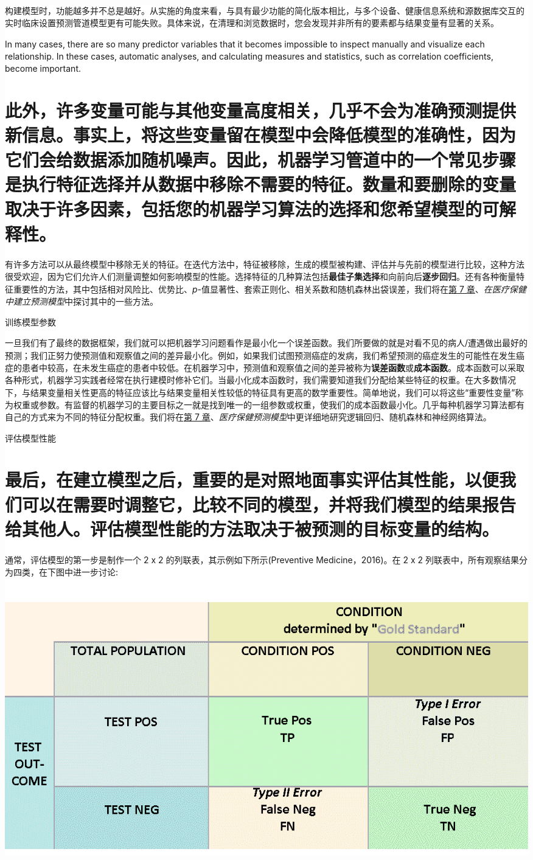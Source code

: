 构建模型时，功能越多并不总是越好。从实施的角度来看，与具有最少功能的简化版本相比，与多个设备、健康信息系统和源数据库交互的实时临床设置预测管道模型更有可能失败。具体来说，在清理和浏览数据时，您会发现并非所有的要素都与结果变量有显著的关系。

In many cases, there are so many predictor variables that it becomes impossible to inspect manually and visualize each relationship. In these cases, automatic analyses, and calculating measures and statistics, such as correlation coefficients, become important.



# 此外，许多变量可能与其他变量高度相关，几乎不会为准确预测提供新信息。事实上，将这些变量留在模型中会降低模型的准确性，因为它们会给数据添加随机噪声。因此，机器学习管道中的一个常见步骤是执行**特征选择**并从数据中移除不需要的特征。数量和要删除的变量取决于许多因素，包括您的机器学习算法的选择和您希望模型的可解释性。

有许多方法可以从最终模型中移除无关的特征。在迭代方法中，特征被移除，生成的模型被构建、评估并与先前的模型进行比较，这种方法很受欢迎，因为它们允许人们测量调整如何影响模型的性能。选择特征的几种算法包括**最佳子集选择**和向前向后**逐步回归**。还有各种衡量特征重要性的方法，其中包括相对风险比、优势比、*p*-值显著性、套索正则化、相关系数和随机森林出袋误差，我们将在[第 7 章](d029d858-9c6e-4bf0-b793-87cdc4395e86.xhtml)、*在医疗保健中建立预测模型*中探讨其中的一些方法。

训练模型参数

一旦我们有了最终的数据框架，我们就可以把机器学习问题看作是最小化一个误差函数。我们所要做的就是对看不见的病人/遭遇做出最好的预测；我们正努力使预测值和观察值之间的差异最小化。例如，如果我们试图预测癌症的发病，我们希望预测的癌症发生的可能性在发生癌症的患者中较高，在未发生癌症的患者中较低。在机器学习中，预测值和观察值之间的差异被称为**误差函数**或**成本函数**。成本函数可以采取各种形式，机器学习实践者经常在执行建模时修补它们。当最小化成本函数时，我们需要知道我们分配给某些特征的权重。在大多数情况下，与结果变量相关性更高的特征应该比与结果变量相关性较低的特征具有更高的数学重要性。简单地说，我们可以将这些“重要性变量”称为权重或参数。有监督的机器学习的主要目标之一就是找到唯一的一组参数或权重，使我们的成本函数最小化。几乎每种机器学习算法都有自己的方式来为不同的特征分配权重。我们将在[第 7 章](d029d858-9c6e-4bf0-b793-87cdc4395e86.xhtml)、*医疗保健预测模型*中更详细地研究逻辑回归、随机森林和神经网络算法。

评估模型性能



# 最后，在建立模型之后，重要的是对照地面事实评估其性能，以便我们可以在需要时调整它，比较不同的模型，并将我们模型的结果报告给其他人。评估模型性能的方法取决于被预测的目标变量的结构。

通常，评估模型的第一步是制作一个 2 x 2 的列联表，其示例如下所示(Preventive Medicine，2016)。在 2 x 2 列联表中，所有观察结果分为四类，在下图中进一步讨论:



# ![](img/4d8cf94a-5970-48b9-be2f-ca1e51974339.png)
